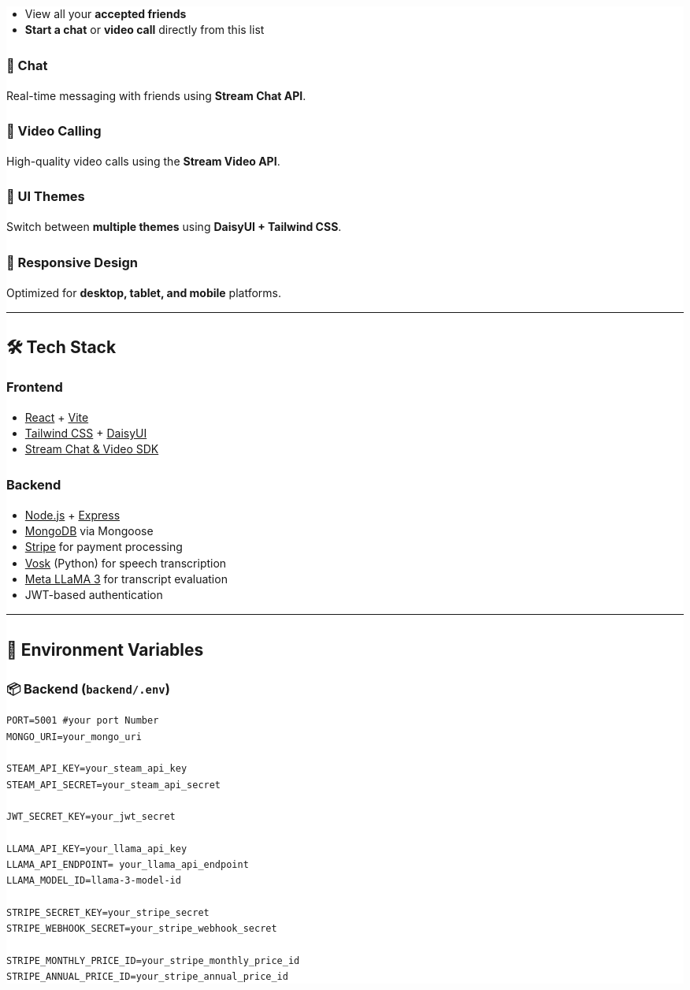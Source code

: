 * View all your **accepted friends**
* **Start a chat** or **video call** directly from this list

### 💬 Chat

Real-time messaging with friends using **Stream Chat API**.

### 🎥 Video Calling

High-quality video calls using the **Stream Video API**.

### 🎨 UI Themes

Switch between **multiple themes** using **DaisyUI + Tailwind CSS**.

### 📱 Responsive Design

Optimized for **desktop, tablet, and mobile** platforms.

---

## 🛠️ Tech Stack

### **Frontend**

* [React](https://reactjs.org/) + [Vite](https://vitejs.dev/)
* [Tailwind CSS](https://tailwindcss.com/) + [DaisyUI](https://daisyui.com/)
* [Stream Chat & Video SDK](https://getstream.io/)

### **Backend**

* [Node.js](https://nodejs.org/) + [Express](https://expressjs.com/)
* [MongoDB](https://www.mongodb.com/) via Mongoose
* [Stripe](https://stripe.com/) for payment processing
* [Vosk](https://alphacephei.com/vosk/) (Python) for speech transcription
* [Meta LLaMA 3](https://ai.meta.com/llama) for transcript evaluation
* JWT-based authentication

---

## 🔧 Environment Variables

### 📦 Backend (`backend/.env`)

```
PORT=5001 #your port Number
MONGO_URI=your_mongo_uri

STEAM_API_KEY=your_steam_api_key
STEAM_API_SECRET=your_steam_api_secret

JWT_SECRET_KEY=your_jwt_secret

LLAMA_API_KEY=your_llama_api_key
LLAMA_API_ENDPOINT= your_llama_api_endpoint
LLAMA_MODEL_ID=llama-3-model-id

STRIPE_SECRET_KEY=your_stripe_secret
STRIPE_WEBHOOK_SECRET=your_stripe_webhook_secret

STRIPE_MONTHLY_PRICE_ID=your_stripe_monthly_price_id
STRIPE_ANNUAL_PRICE_ID=your_stripe_annual_price_id

```
